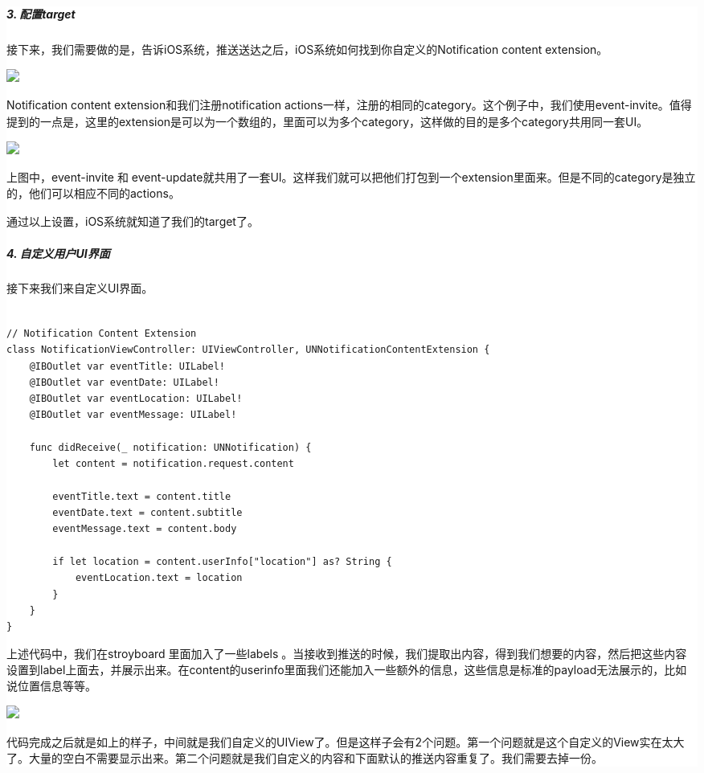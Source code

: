 ##### 3. 配置target
接下来，我们需要做的是，告诉iOS系统，推送送达之后，iOS系统如何找到你自定义的Notification content extension。


![](http://upload-images.jianshu.io/upload_images/1194012-9cafc7af30c557d8.png?imageMogr2/auto-orient/strip%7CimageView2/2/w/1240)

Notification content extension和我们注册notification actions一样，注册的相同的category。这个例子中，我们使用event-invite。值得提到的一点是，这里的extension是可以为一个数组的，里面可以为多个category，这样做的目的是多个category共用同一套UI。


![](http://upload-images.jianshu.io/upload_images/1194012-33d02a0c6572c81b.png?imageMogr2/auto-orient/strip%7CimageView2/2/w/1240)


上图中，event-invite 和 event-update就共用了一套UI。这样我们就可以把他们打包到一个extension里面来。但是不同的category是独立的，他们可以相应不同的actions。

通过以上设置，iOS系统就知道了我们的target了。


##### 4. 自定义用户UI界面  

接下来我们来自定义UI界面。  

```

// Notification Content Extension
class NotificationViewController: UIViewController, UNNotificationContentExtension {
    @IBOutlet var eventTitle: UILabel!
    @IBOutlet var eventDate: UILabel!
    @IBOutlet var eventLocation: UILabel!
    @IBOutlet var eventMessage: UILabel!
    
    func didReceive(_ notification: UNNotification) {
        let content = notification.request.content
        
        eventTitle.text = content.title
        eventDate.text = content.subtitle
        eventMessage.text = content.body
        
        if let location = content.userInfo["location"] as? String {
            eventLocation.text = location
        }
    }
}
```

上述代码中，我们在stroyboard 里面加入了一些labels 。当接收到推送的时候，我们提取出内容，得到我们想要的内容，然后把这些内容设置到label上面去，并展示出来。在content的userinfo里面我们还能加入一些额外的信息，这些信息是标准的payload无法展示的，比如说位置信息等等。



![](http://upload-images.jianshu.io/upload_images/1194012-c1962c798ad01273.png?imageMogr2/auto-orient/strip%7CimageView2/2/w/1240)


代码完成之后就是如上的样子，中间就是我们自定义的UIView了。但是这样子会有2个问题。第一个问题就是这个自定义的View实在太大了。大量的空白不需要显示出来。第二个问题就是我们自定义的内容和下面默认的推送内容重复了。我们需要去掉一份。

